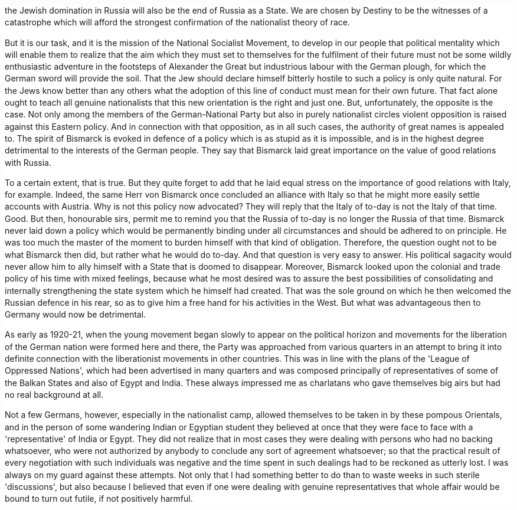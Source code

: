 the Jewish domination in Russia will also be the end of Russia as a State. We are chosen
by Destiny to be the witnesses of a catastrophe which will afford the strongest
confirmation of the nationalist theory of race.

But it is our task, and it is the mission of the National Socialist Movement, to develop in
our people that political mentality which will enable them to realize that the aim which
they must set to themselves for the fulfilment of their future must not be some wildly
enthusiastic adventure in the footsteps of Alexander the Great but industrious labour
with the German plough, for which the German sword will provide the soil.
That the Jew should declare himself bitterly hostile to such a policy is only quite
natural. For the Jews know better than any others what the adoption of this line of
conduct must mean for their own future. That fact alone ought to teach all genuine
nationalists that this new orientation is the right and just one. But, unfortunately, the
opposite is the case. Not only among the members of the German-National Party but
also in purely nationalist circles violent opposition is raised against this Eastern policy.
And in connection with that opposition, as in all such cases, the authority of great 
names is appealed to. The spirit of Bismarck is evoked in defence of a policy which is as
stupid as it is impossible, and is in the highest degree detrimental to the interests of the
German people. They say that Bismarck laid great importance on the value of good
relations with Russia. 

To a certain extent, that is true. But they quite forget to add that
he laid equal stress on the importance of good relations with Italy, for example. Indeed,
the same Herr von Bismarck once concluded an alliance with Italy so that he might
more easily settle accounts with Austria. Why is not this policy now advocated? They
will reply that the Italy of to-day is not the Italy of that time. Good. But then,
honourable sirs, permit me to remind you that the Russia of to-day is no longer the
Russia of that time. Bismarck never laid down a policy which would be permanently
binding under all circumstances and should be adhered to on principle. He was too
much the master of the moment to burden himself with that kind of obligation.
Therefore, the question ought not to be what Bismarck then did, but rather what he
would do to-day. And that question is very easy to answer. His political sagacity would
never allow him to ally himself with a State that is doomed to disappear.
Moreover, Bismarck looked upon the colonial and trade policy of his time with mixed
feelings, because what he most desired was to assure the best possibilities of
consolidating and internally strengthening the state system which he himself had
created. That was the sole ground on which he then welcomed the Russian defence in
his rear, so as to give him a free hand for his activities in the West. But what was
advantageous then to Germany would now be detrimental.

As early as 1920-21, when the young movement began slowly to appear on the political
horizon and movements for the liberation of the German nation were formed here and
there, the Party was approached from various quarters in an attempt to bring it into
definite connection with the liberationist movements in other countries. This was in line
with the plans of the 'League of Oppressed Nations', which had been advertised in
many quarters and was composed principally of representatives of some of the Balkan
States and also of Egypt and India. These always impressed me as charlatans who gave
themselves big airs but had no real background at all. 

Not a few Germans, however,
especially in the nationalist camp, allowed themselves to be taken in by these pompous
Orientals, and in the person of some wandering Indian or Egyptian student they
believed at once that they were face to face with a 'representative' of India or Egypt.
They did not realize that in most cases they were dealing with persons who had no
backing whatsoever, who were not authorized by anybody to conclude any sort of
agreement whatsoever; so that the practical result of every negotiation with such
individuals was negative and the time spent in such dealings had to be reckoned as
utterly lost. I was always on my guard against these attempts. Not only that I had
something better to do than to waste weeks in such sterile 'discussions', but also
because I believed that even if one were dealing with genuine representatives that
whole affair would be bound to turn out futile, if not positively harmful. 
